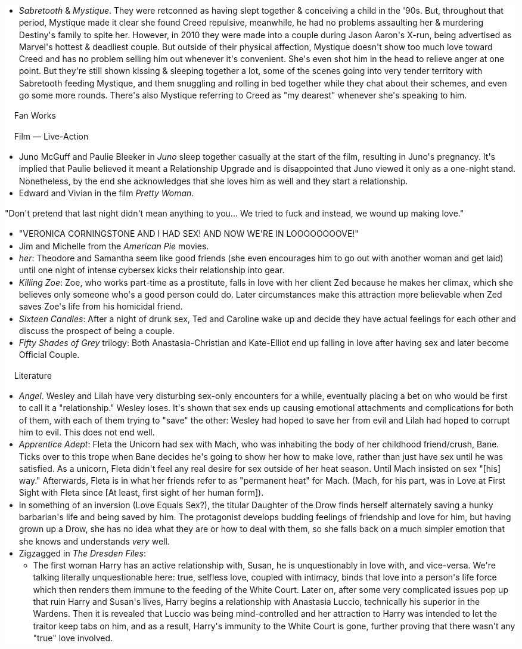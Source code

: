 -   _Sabretooth_ & _Mystique_. They were retconned as having slept together & conceiving a child in the '90s. But, throughout that period, Mystique made it clear she found Creed repulsive, meanwhile, he had no problems assaulting her & murdering Destiny's family to spite her. However, in 2010 they were made into a couple during Jason Aaron's X-run, being advertised as Marvel's hottest & deadliest couple. But outside of their physical affection, Mystique doesn't show too much love toward Creed and has no problem selling him out whenever it's convenient. She's even shot him in the head to relieve anger at one point. But they're still shown kissing & sleeping together a lot, some of the scenes going into very tender territory with Sabretooth feeding Mystique, and them snuggling and rolling in bed together while they chat about their schemes, and even go some more rounds. There's also Mystique referring to Creed as "my dearest" whenever she's speaking to him.

    Fan Works 

    Film — Live-Action 

-   Juno McGuff and Paulie Bleeker in _Juno_ sleep together casually at the start of the film, resulting in Juno's pregnancy. It's implied that Paulie believed it meant a Relationship Upgrade and is disappointed that Juno viewed it only as a one-night stand. Nonetheless, by the end she acknowledges that she loves him as well and they start a relationship.
-   Edward and Vivian in the film _Pretty Woman_.

"Don't pretend that last night didn't mean anything to you... We tried to fuck and instead, we wound up making love."

-   "VERONICA CORNINGSTONE AND I HAD SEX! AND NOW WE'RE IN LOOOOOOOOVE!"
-   Jim and Michelle from the _American Pie_ movies.
-   _her_: Theodore and Samantha seem like good friends (she even encourages him to go out with another woman and get laid) until one night of intense cybersex kicks their relationship into gear.
-   _Killing Zoe_: Zoe, who works part-time as a prostitute, falls in love with her client Zed because he makes her climax, which she believes only someone who's a good person could do. Later circumstances make this attraction more believable when Zed saves Zoe's life from his homicidal friend.
-   _Sixteen Candles_: After a night of drunk sex, Ted and Caroline wake up and decide they have actual feelings for each other and discuss the prospect of being a couple.
-   _Fifty Shades of Grey_ trilogy: Both Anastasia-Christian and Kate-Elliot end up falling in love after having sex and later become Official Couple.

    Literature 

-   _Angel_. Wesley and Lilah have very disturbing sex-only encounters for a while, eventually placing a bet on who would be first to call it a "relationship." Wesley loses. It's shown that sex ends up causing emotional attachments and complications for both of them, with each of them trying to "save" the other: Wesley had hoped to save her from evil and Lilah had hoped to corrupt him to evil. This does not end well.
-   _Apprentice Adept_: Fleta the Unicorn had sex with Mach, who was inhabiting the body of her childhood friend/crush, Bane. Ticks over to this trope when Bane decides he's going to show her how to make love, rather than just have sex until he was satisfied. As a unicorn, Fleta didn't feel any real desire for sex outside of her heat season. Until Mach insisted on sex "\[his\] way." Afterwards, Fleta is in what her friends refer to as "permanent heat" for Mach. (Mach, for his part, was in Love at First Sight with Fleta since \[At least, first sight of her human form\]).
-   In something of an inversion (Love Equals Sex?), the titular Daughter of the Drow finds herself alternately saving a hunky barbarian's life and being saved by him. The protagonist develops budding feelings of friendship and love for him, but having grown up a Drow, she has no idea what they are or how to deal with them, so she falls back on a much simpler emotion that she knows and understands _very_ well.
-   Zigzagged in _The Dresden Files_:
    -   The first woman Harry has an active relationship with, Susan, he is unquestionably in love with, and vice-versa. We're talking literally unquestionable here: true, selfless love, coupled with intimacy, binds that love into a person's life force which then renders them immune to the feeding of the White Court. Later on, after some very complicated issues pop up that ruin Harry and Susan's lives, Harry begins a relationship with Anastasia Luccio, technically his superior in the Wardens. Then it is revealed that Luccio was being mind-controlled and her attraction to Harry was intended to let the traitor keep tabs on him, and as a result, Harry's immunity to the White Court is gone, further proving that there wasn't any "true" love involved.
